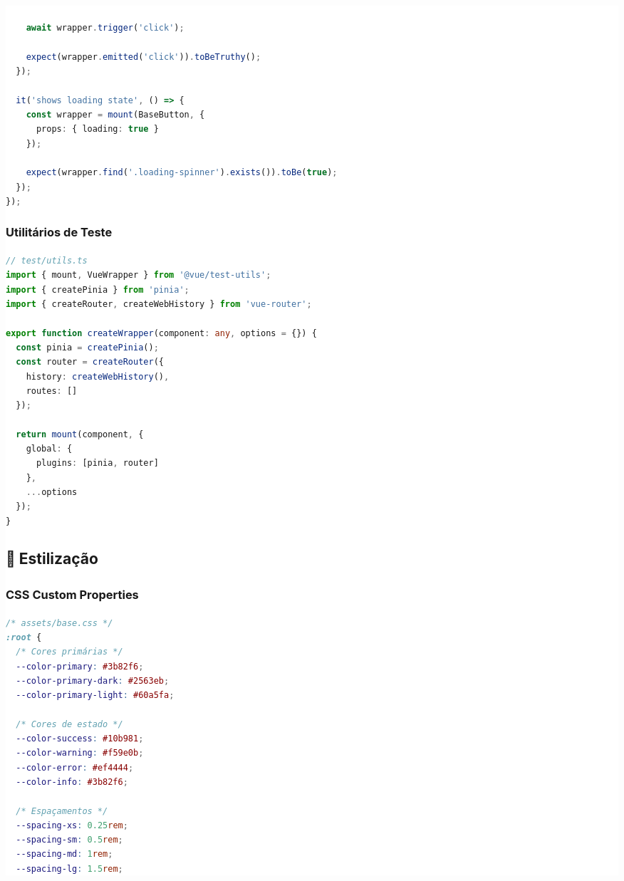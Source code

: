 ```typescript
    
    await wrapper.trigger('click');
    
    expect(wrapper.emitted('click')).toBeTruthy();
  });

  it('shows loading state', () => {
    const wrapper = mount(BaseButton, {
      props: { loading: true }
    });
    
    expect(wrapper.find('.loading-spinner').exists()).toBe(true);
  });
});
```

### Utilitários de Teste

```typescript
// test/utils.ts
import { mount, VueWrapper } from '@vue/test-utils';
import { createPinia } from 'pinia';
import { createRouter, createWebHistory } from 'vue-router';

export function createWrapper(component: any, options = {}) {
  const pinia = createPinia();
  const router = createRouter({
    history: createWebHistory(),
    routes: []
  });

  return mount(component, {
    global: {
      plugins: [pinia, router]
    },
    ...options
  });
}
```

## 🎨 Estilização

### CSS Custom Properties

```css
/* assets/base.css */
:root {
  /* Cores primárias */
  --color-primary: #3b82f6;
  --color-primary-dark: #2563eb;
  --color-primary-light: #60a5fa;
  
  /* Cores de estado */
  --color-success: #10b981;
  --color-warning: #f59e0b;
  --color-error: #ef4444;
  --color-info: #3b82f6;
  
  /* Espaçamentos */
  --spacing-xs: 0.25rem;
  --spacing-sm: 0.5rem;
  --spacing-md: 1rem;
  --spacing-lg: 1.5rem;
```
